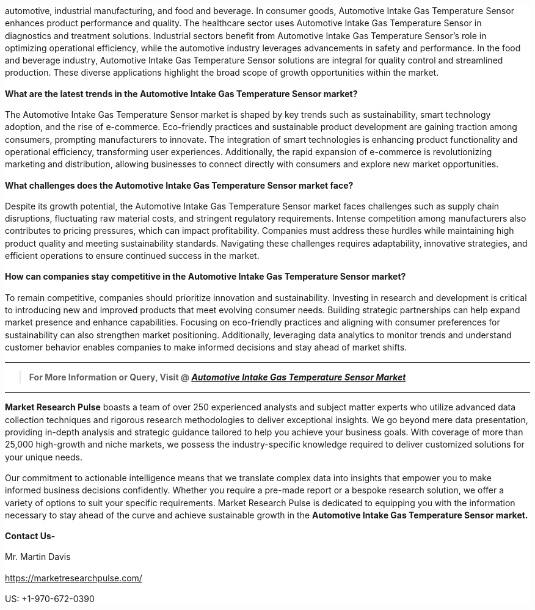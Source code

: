 automotive, industrial manufacturing, and food and beverage. In consumer goods, Automotive Intake Gas Temperature Sensor enhances product performance and quality. The healthcare sector uses Automotive Intake Gas Temperature Sensor in diagnostics and treatment solutions. Industrial sectors benefit from Automotive Intake Gas Temperature Sensor&rsquo;s role in optimizing operational efficiency, while the automotive industry leverages advancements in safety and performance. In the food and beverage industry, Automotive Intake Gas Temperature Sensor solutions are integral for quality control and streamlined production. These diverse applications highlight the broad scope of growth opportunities within the market.</p><p><strong>What are the latest trends in the Automotive Intake Gas Temperature Sensor market?</strong></p><p>The Automotive Intake Gas Temperature Sensor market is shaped by key trends such as sustainability, smart technology adoption, and the rise of e-commerce. Eco-friendly practices and sustainable product development are gaining traction among consumers, prompting manufacturers to innovate. The integration of smart technologies is enhancing product functionality and operational efficiency, transforming user experiences. Additionally, the rapid expansion of e-commerce is revolutionizing marketing and distribution, allowing businesses to connect directly with consumers and explore new market opportunities.</p><p><strong>What challenges does the Automotive Intake Gas Temperature Sensor market face?</strong></p><p>Despite its growth potential, the Automotive Intake Gas Temperature Sensor market faces challenges such as supply chain disruptions, fluctuating raw material costs, and stringent regulatory requirements. Intense competition among manufacturers also contributes to pricing pressures, which can impact profitability. Companies must address these hurdles while maintaining high product quality and meeting sustainability standards. Navigating these challenges requires adaptability, innovative strategies, and efficient operations to ensure continued success in the market.</p><p><strong>How can companies stay competitive in the Automotive Intake Gas Temperature Sensor market?</strong></p><p>To remain competitive, companies should prioritize innovation and sustainability. Investing in research and development is critical to introducing new and improved products that meet evolving consumer needs. Building strategic partnerships can help expand market presence and enhance capabilities. Focusing on eco-friendly practices and aligning with consumer preferences for sustainability can also strengthen market positioning. Additionally, leveraging data analytics to monitor trends and understand customer behavior enables companies to make informed decisions and stay ahead of market shifts.</p><hr /><blockquote><p><strong>For More Information or Query, Visit @&nbsp;<em><a href="https://marketresearchpulse.com/report/109111/automotive-intake-gas-temperature-sensor-market?utm_source=Linkedin&utm_medium=025">Automotive Intake Gas Temperature Sensor Market</a></em></strong></p></blockquote><hr /><p><strong>Market Research Pulse</strong> boasts a team of over 250 experienced analysts and subject matter experts who utilize advanced data collection techniques and rigorous research methodologies to deliver exceptional insights. We go beyond mere data presentation, providing in-depth analysis and strategic guidance tailored to help you achieve your business goals. With coverage of more than 25,000 high-growth and niche markets, we possess the industry-specific knowledge required to deliver customized solutions for your unique needs.</p><p>Our commitment to actionable intelligence means that we translate complex data into insights that empower you to make informed business decisions confidently. Whether you require a pre-made report or a bespoke research solution, we offer a variety of options to suit your specific requirements. Market Research Pulse is dedicated to equipping you with the information necessary to stay ahead of the curve and achieve sustainable growth in the <strong>Automotive Intake Gas Temperature Sensor market.</strong></p><p><strong>Contact Us-</strong></p><p>Mr. Martin Davis</p><p>https://marketresearchpulse.com/</p><p>US: +1-970-672-0390</p>